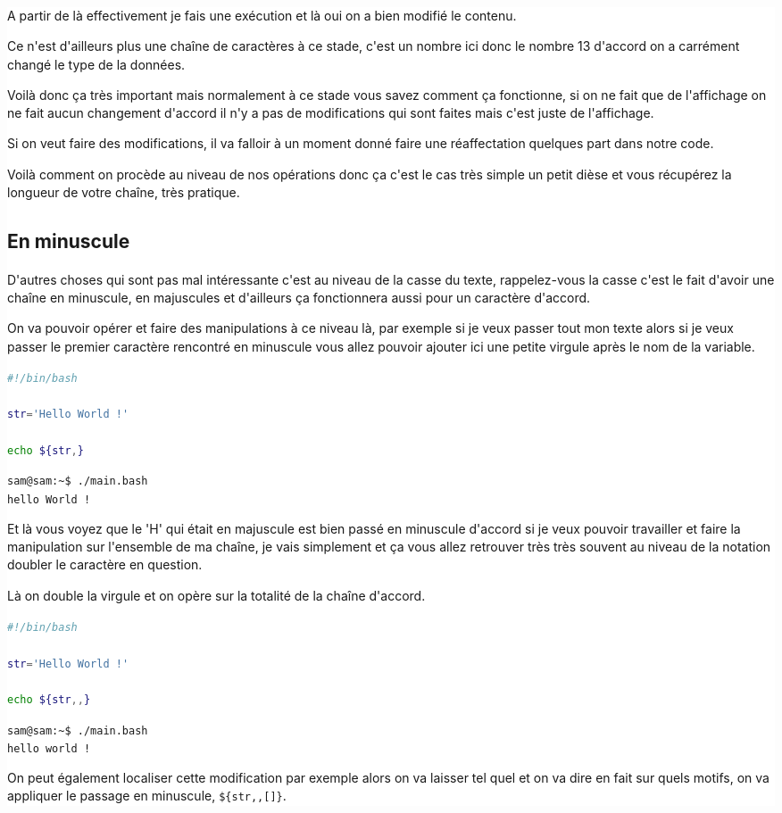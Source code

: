 A partir de là effectivement je fais une exécution et là oui on a bien modifié le contenu.

Ce n'est d'ailleurs plus une chaîne de caractères à ce stade, c'est un nombre ici donc le nombre 13 d'accord on a carrément changé le type de la données.

Voilà donc ça très important mais normalement à ce stade vous savez comment ça fonctionne, si on ne fait que de l'affichage on ne fait aucun changement d'accord il n'y a pas de modifications qui sont faites mais c'est juste de l'affichage.

Si on veut faire des modifications, il va falloir à un moment donné faire une réaffectation quelques part dans notre code.

Voilà comment on procède au niveau de nos opérations donc ça c'est le cas très simple un petit dièse et vous récupérez la longueur de votre chaîne, très pratique.

## En minuscule

D'autres choses qui sont pas mal intéressante c'est au niveau de la casse du texte, rappelez-vous la casse c'est le fait d'avoir une chaîne en minuscule, en majuscules et d'ailleurs ça fonctionnera aussi pour un caractère d'accord.

On va pouvoir opérer et faire des manipulations à ce niveau là, par exemple si je veux passer tout mon texte alors si je veux passer le premier caractère rencontré en minuscule vous allez pouvoir ajouter ici une petite virgule après le nom de la variable.

```bash
#!/bin/bash

str='Hello World !'

echo ${str,}
```
```
sam@sam:~$ ./main.bash
hello World !
```

Et là vous voyez que le 'H' qui était en majuscule est bien passé en minuscule d'accord si je veux pouvoir travailler et faire la manipulation sur l'ensemble de ma chaîne, je vais simplement et ça vous allez retrouver très très souvent au niveau de la notation doubler le caractère en question.

Là on double la virgule et on opère sur la totalité de la chaîne d'accord.

```bash
#!/bin/bash

str='Hello World !'

echo ${str,,}
```
```
sam@sam:~$ ./main.bash
hello world !
```

On peut également localiser cette modification par exemple alors on va laisser tel quel et on va dire en fait sur quels motifs, on va appliquer le passage en minuscule, `${str,,[]}`.
